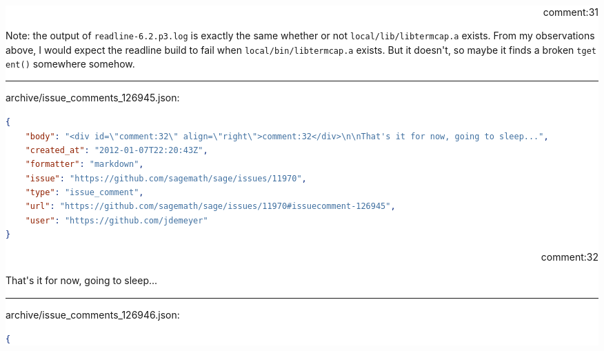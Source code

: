 <div id="comment:31" align="right">comment:31</div>

Note: the output of `readline-6.2.p3.log` is exactly the same whether or not `local/lib/libtermcap.a` exists.  From my observations above, I would expect the readline build to fail when `local/bin/libtermcap.a` exists.  But it doesn't, so maybe it finds a broken `tgetent()` somewhere somehow.



---

archive/issue_comments_126945.json:
```json
{
    "body": "<div id=\"comment:32\" align=\"right\">comment:32</div>\n\nThat's it for now, going to sleep...",
    "created_at": "2012-01-07T22:20:43Z",
    "formatter": "markdown",
    "issue": "https://github.com/sagemath/sage/issues/11970",
    "type": "issue_comment",
    "url": "https://github.com/sagemath/sage/issues/11970#issuecomment-126945",
    "user": "https://github.com/jdemeyer"
}
```

<div id="comment:32" align="right">comment:32</div>

That's it for now, going to sleep...



---

archive/issue_comments_126946.json:
```json
{
